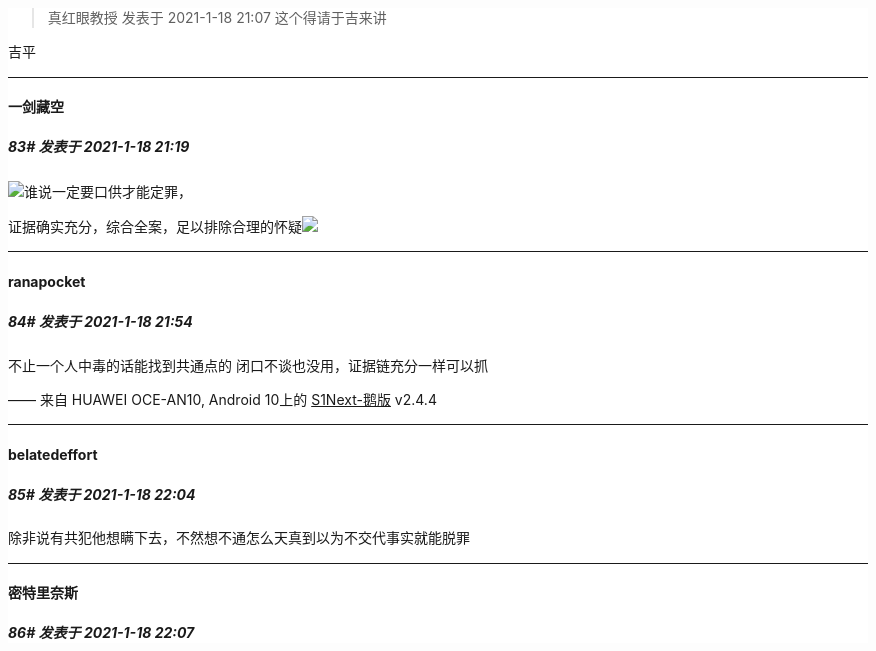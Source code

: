 

<blockquote>真红眼教授 发表于 2021-1-18 21:07
这个得请于吉来讲</blockquote>
吉平







*****

####  一剑藏空  
##### 83#       发表于 2021-1-18 21:19



<img src="https://static.saraba1st.com/image/smiley/face2017/049.png" referrerpolicy="no-referrer">谁说一定要口供才能定罪，


证据确实充分，综合全案，足以排除合理的怀疑<img src="https://static.saraba1st.com/image/smiley/face2017/049.png" referrerpolicy="no-referrer">







*****

####  ranapocket  
##### 84#       发表于 2021-1-18 21:54




不止一个人中毒的话能找到共通点的
闭口不谈也没用，证据链充分一样可以抓

—— 来自 HUAWEI OCE-AN10, Android 10上的 [S1Next-鹅版](https://github.com/ykrank/S1-Next/releases) v2.4.4







*****

####  belatedeffort  
##### 85#       发表于 2021-1-18 22:04




除非说有共犯他想瞒下去，不然想不通怎么天真到以为不交代事实就能脱罪







*****

####  密特里奈斯  
##### 86#       发表于 2021-1-18 22:07
